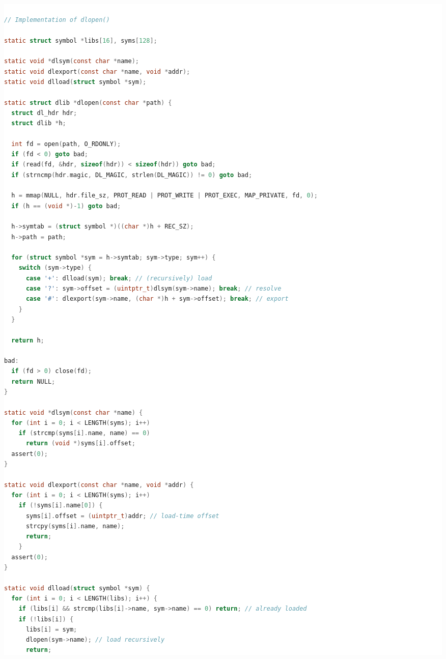 ```c

// Implementation of dlopen()

static struct symbol *libs[16], syms[128];

static void *dlsym(const char *name);
static void dlexport(const char *name, void *addr);
static void dlload(struct symbol *sym);

static struct dlib *dlopen(const char *path) {
  struct dl_hdr hdr;
  struct dlib *h;

  int fd = open(path, O_RDONLY);
  if (fd < 0) goto bad;
  if (read(fd, &hdr, sizeof(hdr)) < sizeof(hdr)) goto bad;
  if (strncmp(hdr.magic, DL_MAGIC, strlen(DL_MAGIC)) != 0) goto bad;

  h = mmap(NULL, hdr.file_sz, PROT_READ | PROT_WRITE | PROT_EXEC, MAP_PRIVATE, fd, 0);
  if (h == (void *)-1) goto bad;

  h->symtab = (struct symbol *)((char *)h + REC_SZ);
  h->path = path;

  for (struct symbol *sym = h->symtab; sym->type; sym++) {
    switch (sym->type) {
      case '+': dlload(sym); break; // (recursively) load
      case '?': sym->offset = (uintptr_t)dlsym(sym->name); break; // resolve
      case '#': dlexport(sym->name, (char *)h + sym->offset); break; // export
    }
  }

  return h;

bad:
  if (fd > 0) close(fd);
  return NULL;
}

static void *dlsym(const char *name) {
  for (int i = 0; i < LENGTH(syms); i++)
    if (strcmp(syms[i].name, name) == 0)
      return (void *)syms[i].offset;
  assert(0);
}

static void dlexport(const char *name, void *addr) {
  for (int i = 0; i < LENGTH(syms); i++)
    if (!syms[i].name[0]) {
      syms[i].offset = (uintptr_t)addr; // load-time offset
      strcpy(syms[i].name, name);
      return;
    }
  assert(0);
}

static void dlload(struct symbol *sym) {
  for (int i = 0; i < LENGTH(libs); i++) {
    if (libs[i] && strcmp(libs[i]->name, sym->name) == 0) return; // already loaded
    if (!libs[i]) {
      libs[i] = sym;
      dlopen(sym->name); // load recursively
      return;
```